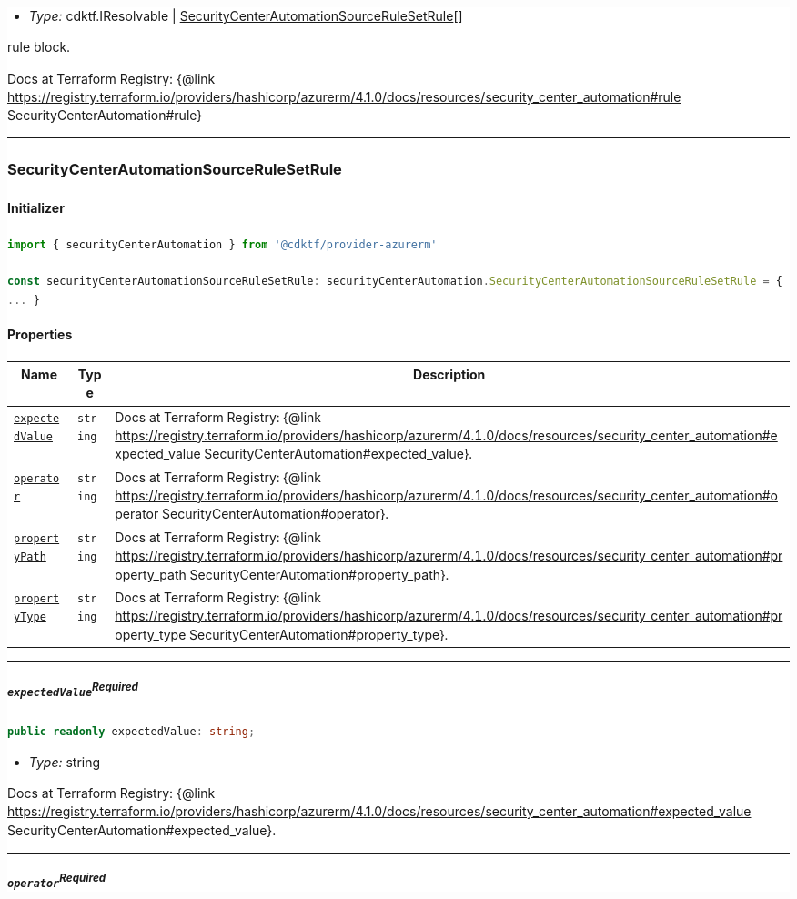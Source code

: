 - *Type:* cdktf.IResolvable | <a href="#@cdktf/provider-azurerm.securityCenterAutomation.SecurityCenterAutomationSourceRuleSetRule">SecurityCenterAutomationSourceRuleSetRule</a>[]

rule block.

Docs at Terraform Registry: {@link https://registry.terraform.io/providers/hashicorp/azurerm/4.1.0/docs/resources/security_center_automation#rule SecurityCenterAutomation#rule}

---

### SecurityCenterAutomationSourceRuleSetRule <a name="SecurityCenterAutomationSourceRuleSetRule" id="@cdktf/provider-azurerm.securityCenterAutomation.SecurityCenterAutomationSourceRuleSetRule"></a>

#### Initializer <a name="Initializer" id="@cdktf/provider-azurerm.securityCenterAutomation.SecurityCenterAutomationSourceRuleSetRule.Initializer"></a>

```typescript
import { securityCenterAutomation } from '@cdktf/provider-azurerm'

const securityCenterAutomationSourceRuleSetRule: securityCenterAutomation.SecurityCenterAutomationSourceRuleSetRule = { ... }
```

#### Properties <a name="Properties" id="Properties"></a>

| **Name** | **Type** | **Description** |
| --- | --- | --- |
| <code><a href="#@cdktf/provider-azurerm.securityCenterAutomation.SecurityCenterAutomationSourceRuleSetRule.property.expectedValue">expectedValue</a></code> | <code>string</code> | Docs at Terraform Registry: {@link https://registry.terraform.io/providers/hashicorp/azurerm/4.1.0/docs/resources/security_center_automation#expected_value SecurityCenterAutomation#expected_value}. |
| <code><a href="#@cdktf/provider-azurerm.securityCenterAutomation.SecurityCenterAutomationSourceRuleSetRule.property.operator">operator</a></code> | <code>string</code> | Docs at Terraform Registry: {@link https://registry.terraform.io/providers/hashicorp/azurerm/4.1.0/docs/resources/security_center_automation#operator SecurityCenterAutomation#operator}. |
| <code><a href="#@cdktf/provider-azurerm.securityCenterAutomation.SecurityCenterAutomationSourceRuleSetRule.property.propertyPath">propertyPath</a></code> | <code>string</code> | Docs at Terraform Registry: {@link https://registry.terraform.io/providers/hashicorp/azurerm/4.1.0/docs/resources/security_center_automation#property_path SecurityCenterAutomation#property_path}. |
| <code><a href="#@cdktf/provider-azurerm.securityCenterAutomation.SecurityCenterAutomationSourceRuleSetRule.property.propertyType">propertyType</a></code> | <code>string</code> | Docs at Terraform Registry: {@link https://registry.terraform.io/providers/hashicorp/azurerm/4.1.0/docs/resources/security_center_automation#property_type SecurityCenterAutomation#property_type}. |

---

##### `expectedValue`<sup>Required</sup> <a name="expectedValue" id="@cdktf/provider-azurerm.securityCenterAutomation.SecurityCenterAutomationSourceRuleSetRule.property.expectedValue"></a>

```typescript
public readonly expectedValue: string;
```

- *Type:* string

Docs at Terraform Registry: {@link https://registry.terraform.io/providers/hashicorp/azurerm/4.1.0/docs/resources/security_center_automation#expected_value SecurityCenterAutomation#expected_value}.

---

##### `operator`<sup>Required</sup> <a name="operator" id="@cdktf/provider-azurerm.securityCenterAutomation.SecurityCenterAutomationSourceRuleSetRule.property.operator"></a>
